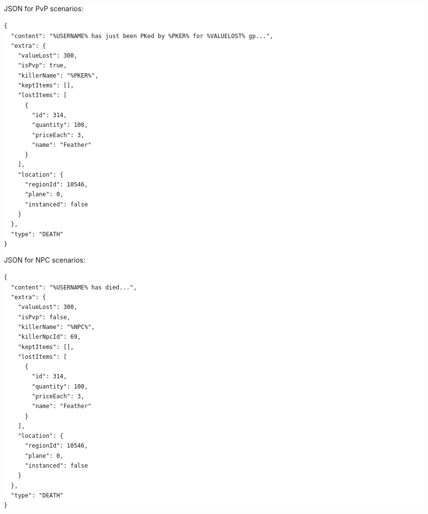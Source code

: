 JSON for PvP scenarios:

```json5
{
  "content": "%USERNAME% has just been PKed by %PKER% for %VALUELOST% gp...",
  "extra": {
    "valueLost": 300,
    "isPvp": true,
    "killerName": "%PKER%",
    "keptItems": [],
    "lostItems": [
      {
        "id": 314,
        "quantity": 100,
        "priceEach": 3,
        "name": "Feather"
      }
    ],
    "location": {
      "regionId": 10546,
      "plane": 0,
      "instanced": false
    }
  },
  "type": "DEATH"
}
```

JSON for NPC scenarios:

```json5
{
  "content": "%USERNAME% has died...",
  "extra": {
    "valueLost": 300,
    "isPvp": false,
    "killerName": "%NPC%",
    "killerNpcId": 69,
    "keptItems": [],
    "lostItems": [
      {
        "id": 314,
        "quantity": 100,
        "priceEach": 3,
        "name": "Feather"
      }
    ],
    "location": {
      "regionId": 10546,
      "plane": 0,
      "instanced": false
    }
  },
  "type": "DEATH"
}
```
